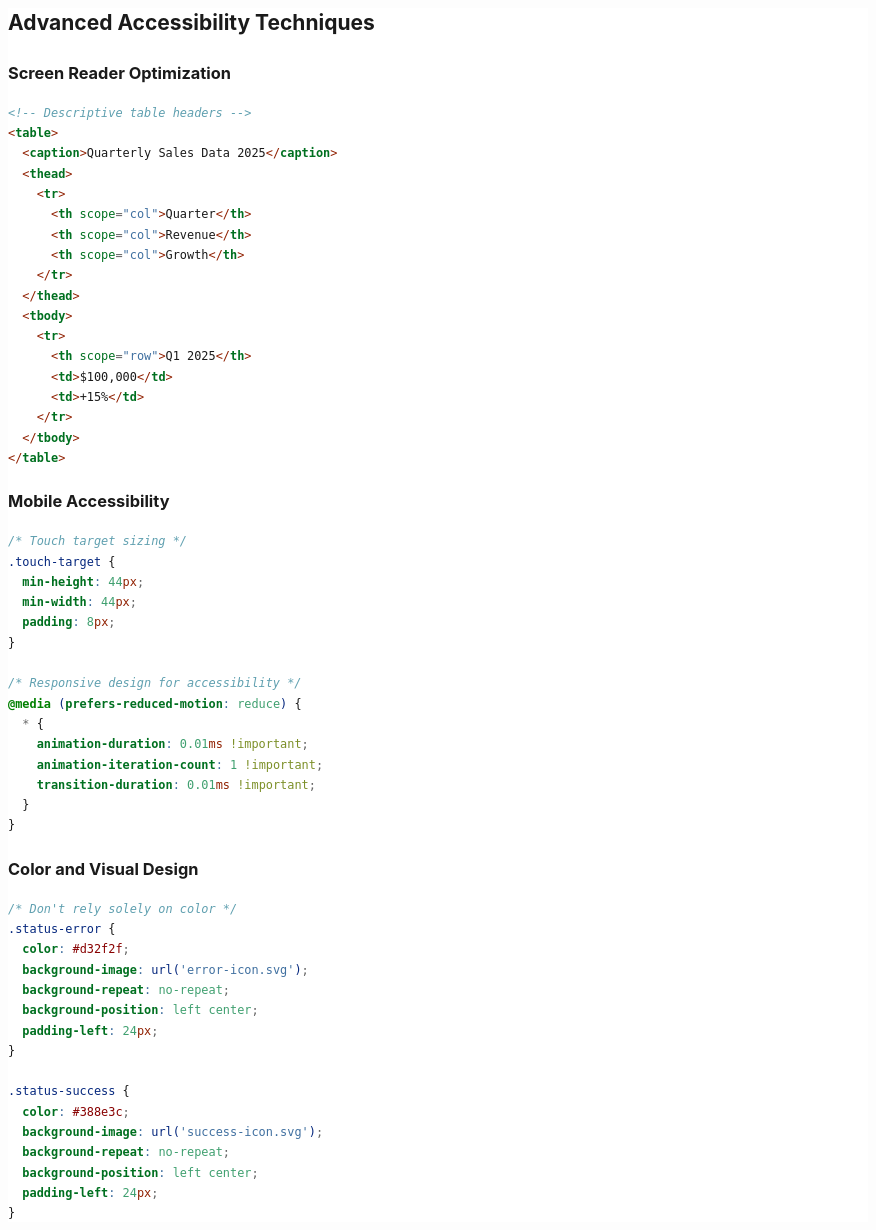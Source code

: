 ## Advanced Accessibility Techniques

### Screen Reader Optimization
```html
<!-- Descriptive table headers -->
<table>
  <caption>Quarterly Sales Data 2025</caption>
  <thead>
    <tr>
      <th scope="col">Quarter</th>
      <th scope="col">Revenue</th>
      <th scope="col">Growth</th>
    </tr>
  </thead>
  <tbody>
    <tr>
      <th scope="row">Q1 2025</th>
      <td>$100,000</td>
      <td>+15%</td>
    </tr>
  </tbody>
</table>
```

### Mobile Accessibility
```css
/* Touch target sizing */
.touch-target {
  min-height: 44px;
  min-width: 44px;
  padding: 8px;
}

/* Responsive design for accessibility */
@media (prefers-reduced-motion: reduce) {
  * {
    animation-duration: 0.01ms !important;
    animation-iteration-count: 1 !important;
    transition-duration: 0.01ms !important;
  }
}
```

### Color and Visual Design
```css
/* Don't rely solely on color */
.status-error {
  color: #d32f2f;
  background-image: url('error-icon.svg');
  background-repeat: no-repeat;
  background-position: left center;
  padding-left: 24px;
}

.status-success {
  color: #388e3c;
  background-image: url('success-icon.svg');
  background-repeat: no-repeat;
  background-position: left center;
  padding-left: 24px;
}
```
